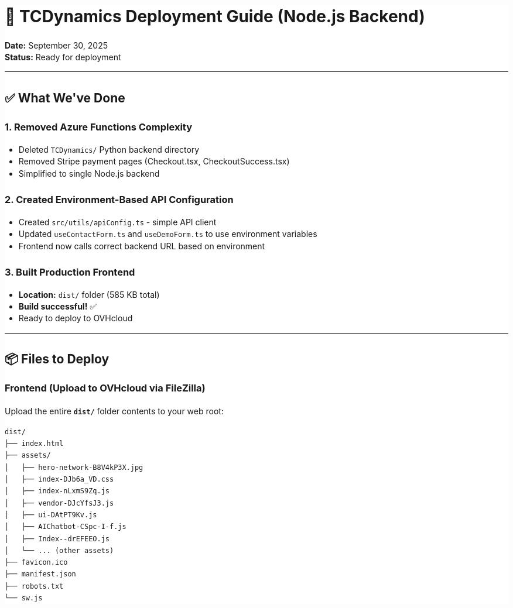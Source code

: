# 🚀 TCDynamics Deployment Guide (Node.js Backend)

**Date:** September 30, 2025  
**Status:** Ready for deployment

---

## ✅ What We've Done

### 1. **Removed Azure Functions Complexity**

- Deleted `TCDynamics/` Python backend directory
- Removed Stripe payment pages (Checkout.tsx, CheckoutSuccess.tsx)
- Simplified to single Node.js backend

### 2. **Created Environment-Based API Configuration**

- Created `src/utils/apiConfig.ts` - simple API client
- Updated `useContactForm.ts` and `useDemoForm.ts` to use environment variables
- Frontend now calls correct backend URL based on environment

### 3. **Built Production Frontend**

- **Location:** `dist/` folder (585 KB total)
- **Build successful!** ✅
- Ready to deploy to OVHcloud

---

## 📦 Files to Deploy

### **Frontend (Upload to OVHcloud via FileZilla)**

Upload the entire **`dist/`** folder contents to your web root:

```
dist/
├── index.html
├── assets/
│   ├── hero-network-B8V4kP3X.jpg
│   ├── index-DJb6a_VD.css
│   ├── index-nLxmS9Zq.js
│   ├── vendor-DJcYfsJ3.js
│   ├── ui-DAtPT9Kv.js
│   ├── AIChatbot-CSpc-I-f.js
│   ├── Index--drEFEEO.js
│   └── ... (other assets)
├── favicon.ico
├── manifest.json
├── robots.txt
└── sw.js
```

